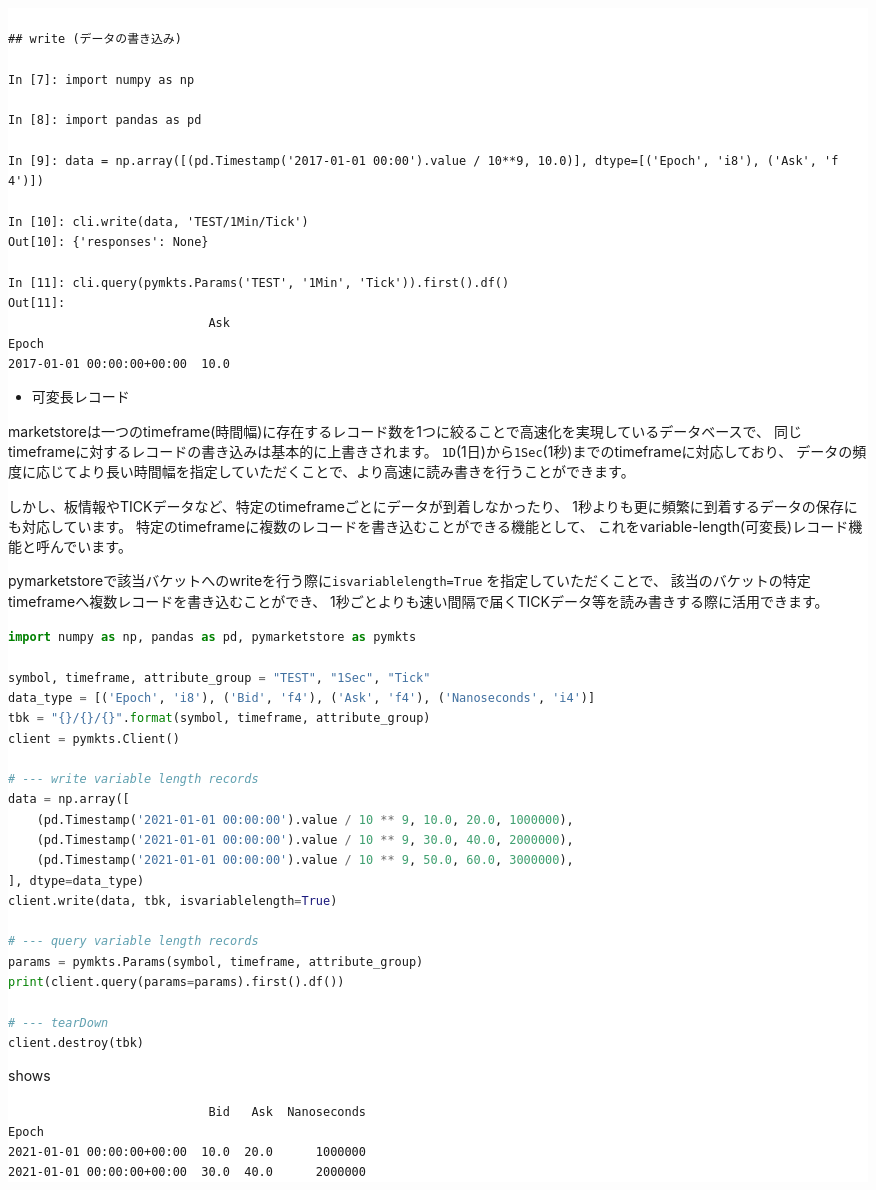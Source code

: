 ```

## write (データの書き込み)

In [7]: import numpy as np

In [8]: import pandas as pd

In [9]: data = np.array([(pd.Timestamp('2017-01-01 00:00').value / 10**9, 10.0)], dtype=[('Epoch', 'i8'), ('Ask', 'f4')])

In [10]: cli.write(data, 'TEST/1Min/Tick')
Out[10]: {'responses': None}

In [11]: cli.query(pymkts.Params('TEST', '1Min', 'Tick')).first().df()
Out[11]:
                            Ask
Epoch
2017-01-01 00:00:00+00:00  10.0

```

* 可変長レコード 
  
marketstoreは一つのtimeframe(時間幅)に存在するレコード数を1つに絞ることで高速化を実現しているデータベースで、
同じtimeframeに対するレコードの書き込みは基本的に上書きされます。
`1D`(1日)から`1Sec`(1秒)までのtimeframeに対応しており、
データの頻度に応じてより長い時間幅を指定していただくことで、より高速に読み書きを行うことができます。

しかし、板情報やTICKデータなど、特定のtimeframeごとにデータが到着しなかったり、
1秒よりも更に頻繁に到着するデータの保存にも対応しています。
特定のtimeframeに複数のレコードを書き込むことができる機能として、
これをvariable-length(可変長)レコード機能と呼んでいます。

pymarketstoreで該当バケットへのwriteを行う際に`isvariablelength=True` を指定していただくことで、
該当のバケットの特定timeframeへ複数レコードを書き込むことができ、
1秒ごとよりも速い間隔で届くTICKデータ等を読み書きする際に活用できます。

```python
import numpy as np, pandas as pd, pymarketstore as pymkts

symbol, timeframe, attribute_group = "TEST", "1Sec", "Tick"
data_type = [('Epoch', 'i8'), ('Bid', 'f4'), ('Ask', 'f4'), ('Nanoseconds', 'i4')]
tbk = "{}/{}/{}".format(symbol, timeframe, attribute_group)
client = pymkts.Client()

# --- write variable length records
data = np.array([
    (pd.Timestamp('2021-01-01 00:00:00').value / 10 ** 9, 10.0, 20.0, 1000000),
    (pd.Timestamp('2021-01-01 00:00:00').value / 10 ** 9, 30.0, 40.0, 2000000),
    (pd.Timestamp('2021-01-01 00:00:00').value / 10 ** 9, 50.0, 60.0, 3000000),
], dtype=data_type)
client.write(data, tbk, isvariablelength=True)

# --- query variable length records
params = pymkts.Params(symbol, timeframe, attribute_group)
print(client.query(params=params).first().df())

# --- tearDown
client.destroy(tbk)
```
shows
```
                            Bid   Ask  Nanoseconds
Epoch                                             
2021-01-01 00:00:00+00:00  10.0  20.0      1000000
2021-01-01 00:00:00+00:00  30.0  40.0      2000000
```